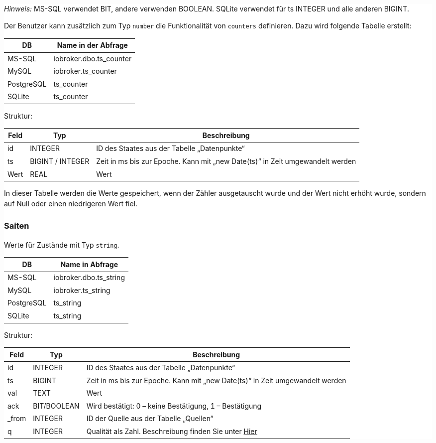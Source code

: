 *Hinweis:* MS-SQL verwendet BIT, andere verwenden BOOLEAN. SQLite verwendet für ts INTEGER und alle anderen BIGINT.

Der Benutzer kann zusätzlich zum Typ `number` die Funktionalität von `counters` definieren. Dazu wird folgende Tabelle erstellt:

| DB | Name in der Abfrage |
|------------|-------------------------|
| MS-SQL | iobroker.dbo.ts_counter |
| MySQL | iobroker.ts_counter |
| PostgreSQL | ts_counter |
| SQLite | ts_counter |

Struktur:

| Feld | Typ | Beschreibung |
|--------|--------------------------------------------|-------------------------------------------------|
| id | INTEGER | ID des Staates aus der Tabelle „Datenpunkte“ |
| ts | BIGINT / INTEGER | Zeit in ms bis zur Epoche. Kann mit „new Date(ts)“ in Zeit umgewandelt werden |
| Wert | REAL | Wert |

In dieser Tabelle werden die Werte gespeichert, wenn der Zähler ausgetauscht wurde und der Wert nicht erhöht wurde, sondern auf Null oder einen niedrigeren Wert fiel.

### Saiten
Werte für Zustände mit Typ `string`.

| DB | Name in Abfrage |
|------------|-------------------------|
| MS-SQL | iobroker.dbo.ts_string |
| MySQL | iobroker.ts_string |
| PostgreSQL | ts_string |
| SQLite | ts_string |

Struktur:

| Feld | Typ | Beschreibung |
|--------|--------------------------------------------|-------------------------------------------------|
| id | INTEGER | ID des Staates aus der Tabelle „Datenpunkte“ |
| ts | BIGINT | Zeit in ms bis zur Epoche. Kann mit „new Date(ts)“ in Zeit umgewandelt werden |
| val | TEXT | Wert |
| ack | BIT/BOOLEAN | Wird bestätigt: 0 – keine Bestätigung, 1 – Bestätigung |
| _from | INTEGER | ID der Quelle aus der Tabelle „Quellen“ |
| q | INTEGER | Qualität als Zahl. Beschreibung finden Sie unter [Hier](https://github.com/ioBroker/ioBroker/blob/master/doc/SCHEMA.md#states) |
